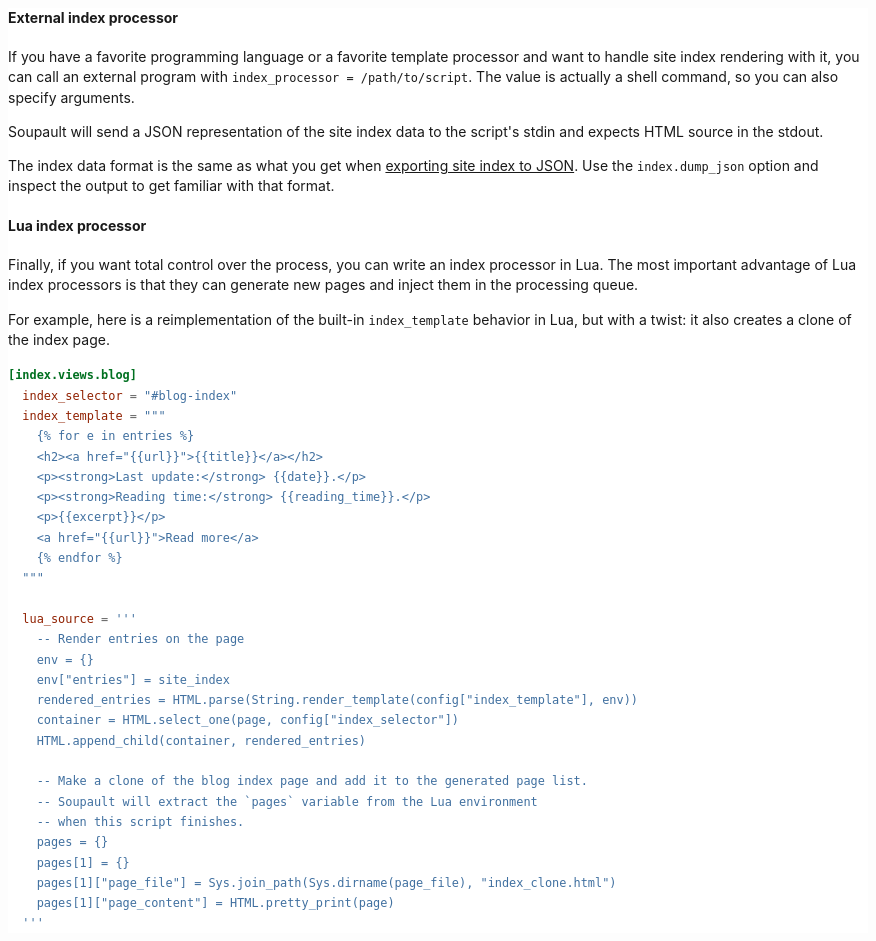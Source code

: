 #### External index processor

If you have a favorite programming language or a favorite template processor and want to handle site index rendering with it,
you can call an external program with `index_processor = /path/to/script`. The value is actually a shell command,
so you can also specify arguments.

Soupault will send a JSON representation of the site index data to the script's stdin and expects HTML source in the stdout.

The index data format is the same as what you get when [exporting site index to JSON](#exporting-metadata-to-json).
Use the `index.dump_json` option and inspect the output to get familiar with that format.

#### Lua index processor

Finally, if you want total control over the process, you can write an index processor in Lua. The most important advantage
of Lua index processors is that they can generate new pages and inject them in the processing queue.

For example, here is a reimplementation of the built-in `index_template` behavior in Lua, but with a twist:
it also creates a clone of the index page.

```toml
[index.views.blog]
  index_selector = "#blog-index"
  index_template = """
    {% for e in entries %}
    <h2><a href="{{url}}">{{title}}</a></h2>
    <p><strong>Last update:</strong> {{date}}.</p>
    <p><strong>Reading time:</strong> {{reading_time}}.</p>
    <p>{{excerpt}}</p>
    <a href="{{url}}">Read more</a>
    {% endfor %}
  """

  lua_source = '''
    -- Render entries on the page
    env = {}
    env["entries"] = site_index
    rendered_entries = HTML.parse(String.render_template(config["index_template"], env))
    container = HTML.select_one(page, config["index_selector"])
    HTML.append_child(container, rendered_entries)

    -- Make a clone of the blog index page and add it to the generated page list.
    -- Soupault will extract the `pages` variable from the Lua environment
    -- when this script finishes.
    pages = {}
    pages[1] = {}
    pages[1]["page_file"] = Sys.join_path(Sys.dirname(page_file), "index_clone.html")
    pages[1]["page_content"] = HTML.pretty_print(page)
  '''
```
